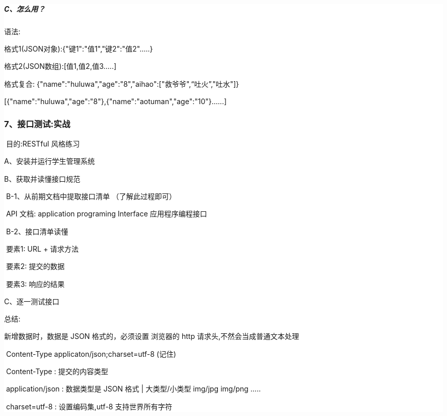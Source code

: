 ##### 	C、怎么用？

语法:

格式1(JSON对象):{"键1":"值1","键2":"值2".....}	

格式2(JSON数组):[值1,值2,值3.....]

格式复合: {"name":"huluwa","age":"8","aihao":["救爷爷",“吐火”,"吐水"]}

​		 [{"name":"huluwa","age":"8"},{"name":"aotuman","age":"10"}......]



### 7、接口测试:实战

​	目的:RESTful 风格练习

A、安装并运行学生管理系统

B、获取并读懂接口规范

​     B-1、从前期文档中提取接口清单 （了解此过程即可）

​     API 文档: application programing Interface 应用程序编程接口

​     B-2、接口清单读懂

​     要素1: URL + 请求方法

​     要素2: 提交的数据

​     要素3: 响应的结果



C、逐一测试接口



总结:

新增数据时，数据是 JSON 格式的，必须设置 浏览器的 http 请求头,不然会当成普通文本处理

​      Content-Type   applicaton/json;charset=utf-8 (记住)

​      Content-Type :  提交的内容类型 

​      application/json : 数据类型是 JSON 格式 | 大类型/小类型 img/jpg  img/png .....

​      charset=utf-8  :  设置编码集,utf-8 支持世界所有字符

